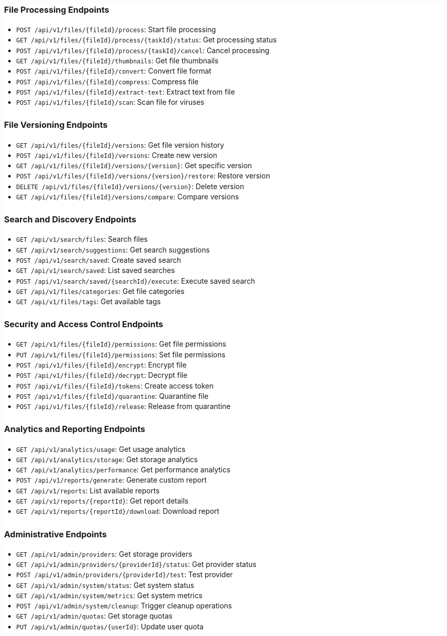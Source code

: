 ### File Processing Endpoints
- `POST /api/v1/files/{fileId}/process`: Start file processing
- `GET /api/v1/files/{fileId}/process/{taskId}/status`: Get processing status
- `POST /api/v1/files/{fileId}/process/{taskId}/cancel`: Cancel processing
- `GET /api/v1/files/{fileId}/thumbnails`: Get file thumbnails
- `POST /api/v1/files/{fileId}/convert`: Convert file format
- `POST /api/v1/files/{fileId}/compress`: Compress file
- `POST /api/v1/files/{fileId}/extract-text`: Extract text from file
- `POST /api/v1/files/{fileId}/scan`: Scan file for viruses

### File Versioning Endpoints
- `GET /api/v1/files/{fileId}/versions`: Get file version history
- `POST /api/v1/files/{fileId}/versions`: Create new version
- `GET /api/v1/files/{fileId}/versions/{version}`: Get specific version
- `POST /api/v1/files/{fileId}/versions/{version}/restore`: Restore version
- `DELETE /api/v1/files/{fileId}/versions/{version}`: Delete version
- `GET /api/v1/files/{fileId}/versions/compare`: Compare versions

### Search and Discovery Endpoints
- `GET /api/v1/search/files`: Search files
- `GET /api/v1/search/suggestions`: Get search suggestions
- `POST /api/v1/search/saved`: Create saved search
- `GET /api/v1/search/saved`: List saved searches
- `POST /api/v1/search/saved/{searchId}/execute`: Execute saved search
- `GET /api/v1/files/categories`: Get file categories
- `GET /api/v1/files/tags`: Get available tags

### Security and Access Control Endpoints
- `GET /api/v1/files/{fileId}/permissions`: Get file permissions
- `PUT /api/v1/files/{fileId}/permissions`: Set file permissions
- `POST /api/v1/files/{fileId}/encrypt`: Encrypt file
- `POST /api/v1/files/{fileId}/decrypt`: Decrypt file
- `POST /api/v1/files/{fileId}/tokens`: Create access token
- `POST /api/v1/files/{fileId}/quarantine`: Quarantine file
- `POST /api/v1/files/{fileId}/release`: Release from quarantine

### Analytics and Reporting Endpoints
- `GET /api/v1/analytics/usage`: Get usage analytics
- `GET /api/v1/analytics/storage`: Get storage analytics
- `GET /api/v1/analytics/performance`: Get performance analytics
- `POST /api/v1/reports/generate`: Generate custom report
- `GET /api/v1/reports`: List available reports
- `GET /api/v1/reports/{reportId}`: Get report details
- `GET /api/v1/reports/{reportId}/download`: Download report

### Administrative Endpoints
- `GET /api/v1/admin/providers`: Get storage providers
- `GET /api/v1/admin/providers/{providerId}/status`: Get provider status
- `POST /api/v1/admin/providers/{providerId}/test`: Test provider
- `GET /api/v1/admin/system/status`: Get system status
- `GET /api/v1/admin/system/metrics`: Get system metrics
- `POST /api/v1/admin/system/cleanup`: Trigger cleanup operations
- `GET /api/v1/admin/quotas`: Get storage quotas
- `PUT /api/v1/admin/quotas/{userId}`: Update user quota
